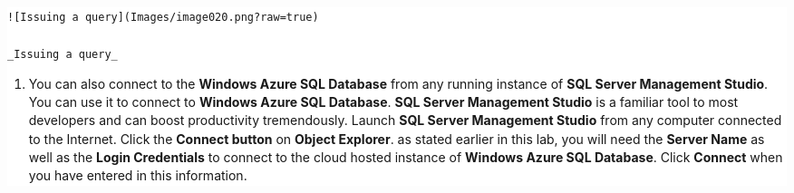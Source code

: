 	![Issuing a query](Images/image020.png?raw=true)

	_Issuing a query_

1. You can also connect to the **Windows Azure SQL Database** from any running instance of **SQL Server Management Studio**. You can use it to connect to **Windows Azure SQL Database**. **SQL Server Management Studio** is a familiar tool to most developers and can boost productivity tremendously.  Launch **SQL Server Management Studio** from any computer connected to the Internet. Click the **Connect button** on **Object Explorer**. as stated earlier in this lab, you will need the **Server Name** as well as the **Login Credentials** to connect to the cloud hosted instance of **Windows Azure SQL Database**. Click **Connect** when you have entered in this information. 
